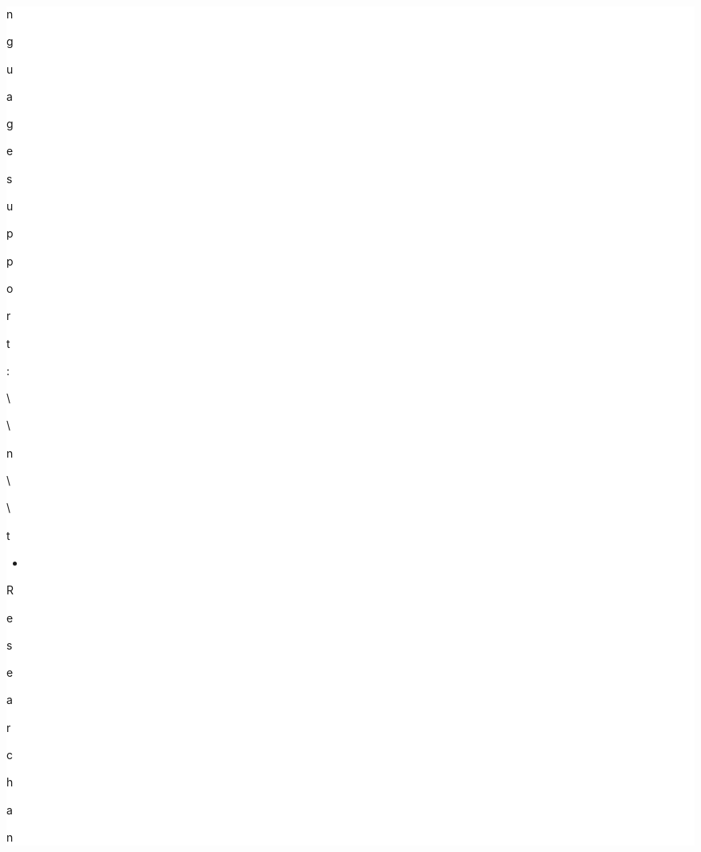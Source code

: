 n

g

u

a

g

e

 

s

u

p

p

o

r

t

:

\

\

n

\

\

t

*

 

R

e

s

e

a

r

c

h

 

a

n
